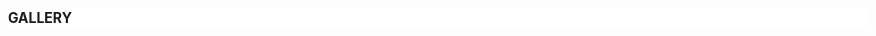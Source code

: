 <p></p>
<p><strong>GALLERY</strong>
</p>
<div class="iframe-wrapper">
<iframe height="569" width="960" allowfullscreen="true" frameborder="0" src="https://docs.google.com/presentation/d/e/2PACX-1vTgl4N8daa061TgabM22R3qjvUflC-QPkdvzRq4sEPuWjIYlJniYIYQ6lqqVGbwycK-xcoxjCG_pmzv/embed?start=false&amp;loop=false&amp;delayms=3000"></iframe>
</div>
<p></p>
<p></p>